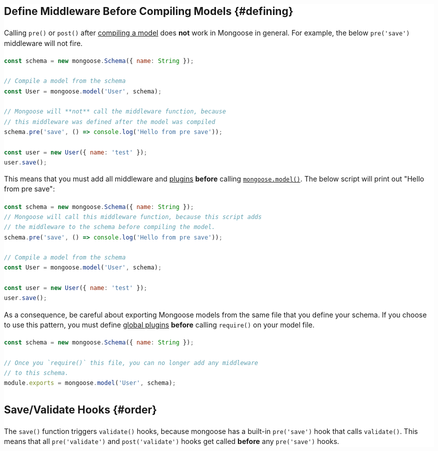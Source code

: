 ## Define Middleware Before Compiling Models {#defining}

Calling `pre()` or `post()` after [compiling a model](models.html#compiling)
does **not** work in Mongoose in general. For example, the below `pre('save')`
middleware will not fire.

```javascript
const schema = new mongoose.Schema({ name: String });

// Compile a model from the schema
const User = mongoose.model('User', schema);

// Mongoose will **not** call the middleware function, because
// this middleware was defined after the model was compiled
schema.pre('save', () => console.log('Hello from pre save'));

const user = new User({ name: 'test' });
user.save();
```

This means that you must add all middleware and [plugins](plugins.html)
**before** calling [`mongoose.model()`](api/mongoose.html#mongoose_Mongoose-model).
The below script will print out "Hello from pre save":

```javascript
const schema = new mongoose.Schema({ name: String });
// Mongoose will call this middleware function, because this script adds
// the middleware to the schema before compiling the model.
schema.pre('save', () => console.log('Hello from pre save'));

// Compile a model from the schema
const User = mongoose.model('User', schema);

const user = new User({ name: 'test' });
user.save();
```

As a consequence, be careful about exporting Mongoose models from the same
file that you define your schema. If you choose to use this pattern, you
must define [global plugins](api/mongoose.html#mongoose_Mongoose-plugin)
**before** calling `require()` on your model file.

```javascript
const schema = new mongoose.Schema({ name: String });

// Once you `require()` this file, you can no longer add any middleware
// to this schema.
module.exports = mongoose.model('User', schema);
```

## Save/Validate Hooks {#order}

The `save()` function triggers `validate()` hooks, because mongoose
has a built-in `pre('save')` hook that calls `validate()`. This means
that all `pre('validate')` and `post('validate')` hooks get called
**before** any `pre('save')` hooks.
